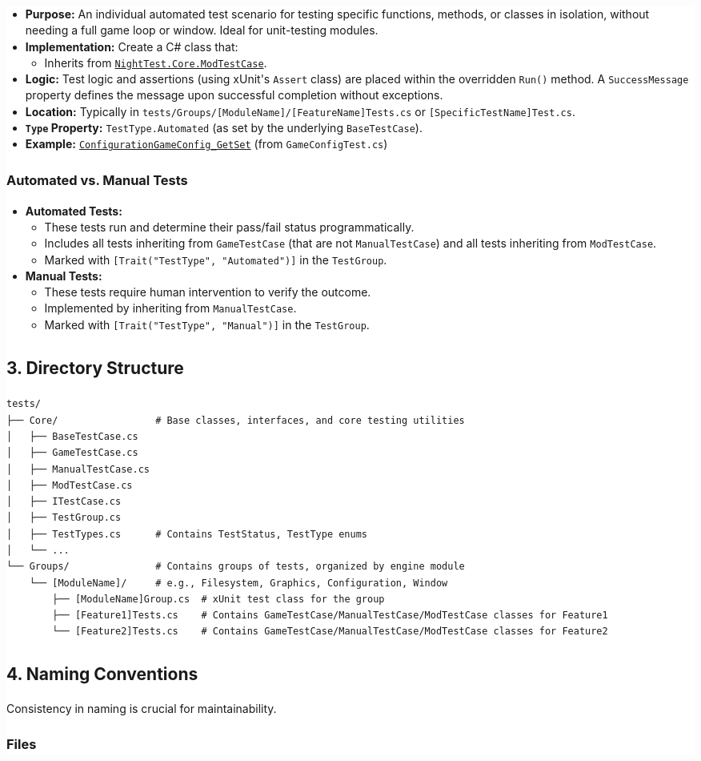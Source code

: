 * **Purpose:** An individual automated test scenario for testing specific functions, methods, or classes in isolation, without needing a full game loop or window. Ideal for unit-testing modules.
* **Implementation:** Create a C# class that:
  * Inherits from [`NightTest.Core.ModTestCase`](../tests/Core/ModTestCase.cs).
* **Logic:** Test logic and assertions (using xUnit's `Assert` class) are placed within the overridden `Run()` method. A `SuccessMessage` property defines the message upon successful completion without exceptions.
* **Location:** Typically in `tests/Groups/[ModuleName]/[FeatureName]Tests.cs` or `[SpecificTestName]Test.cs`.
* **`Type` Property:** `TestType.Automated` (as set by the underlying `BaseTestCase`).
* **Example:** [`ConfigurationGameConfig_GetSet`](../tests/Groups/Configuration/GameConfigTest.cs) (from `GameConfigTest.cs`)

### Automated vs. Manual Tests

* **Automated Tests:**
  * These tests run and determine their pass/fail status programmatically.
  * Includes all tests inheriting from `GameTestCase` (that are not `ManualTestCase`) and all tests inheriting from `ModTestCase`.
  * Marked with `[Trait("TestType", "Automated")]` in the `TestGroup`.
* **Manual Tests:**
  * These tests require human intervention to verify the outcome.
  * Implemented by inheriting from `ManualTestCase`.
  * Marked with `[Trait("TestType", "Manual")]` in the `TestGroup`.

## 3. Directory Structure

```plaintext
tests/
├── Core/                 # Base classes, interfaces, and core testing utilities
│   ├── BaseTestCase.cs
│   ├── GameTestCase.cs
│   ├── ManualTestCase.cs
│   ├── ModTestCase.cs
│   ├── ITestCase.cs
│   ├── TestGroup.cs
│   ├── TestTypes.cs      # Contains TestStatus, TestType enums
│   └── ...
└── Groups/               # Contains groups of tests, organized by engine module
    └── [ModuleName]/     # e.g., Filesystem, Graphics, Configuration, Window
        ├── [ModuleName]Group.cs  # xUnit test class for the group
        ├── [Feature1]Tests.cs    # Contains GameTestCase/ManualTestCase/ModTestCase classes for Feature1
        └── [Feature2]Tests.cs    # Contains GameTestCase/ManualTestCase/ModTestCase classes for Feature2
```

## 4. Naming Conventions

Consistency in naming is crucial for maintainability.

### Files
